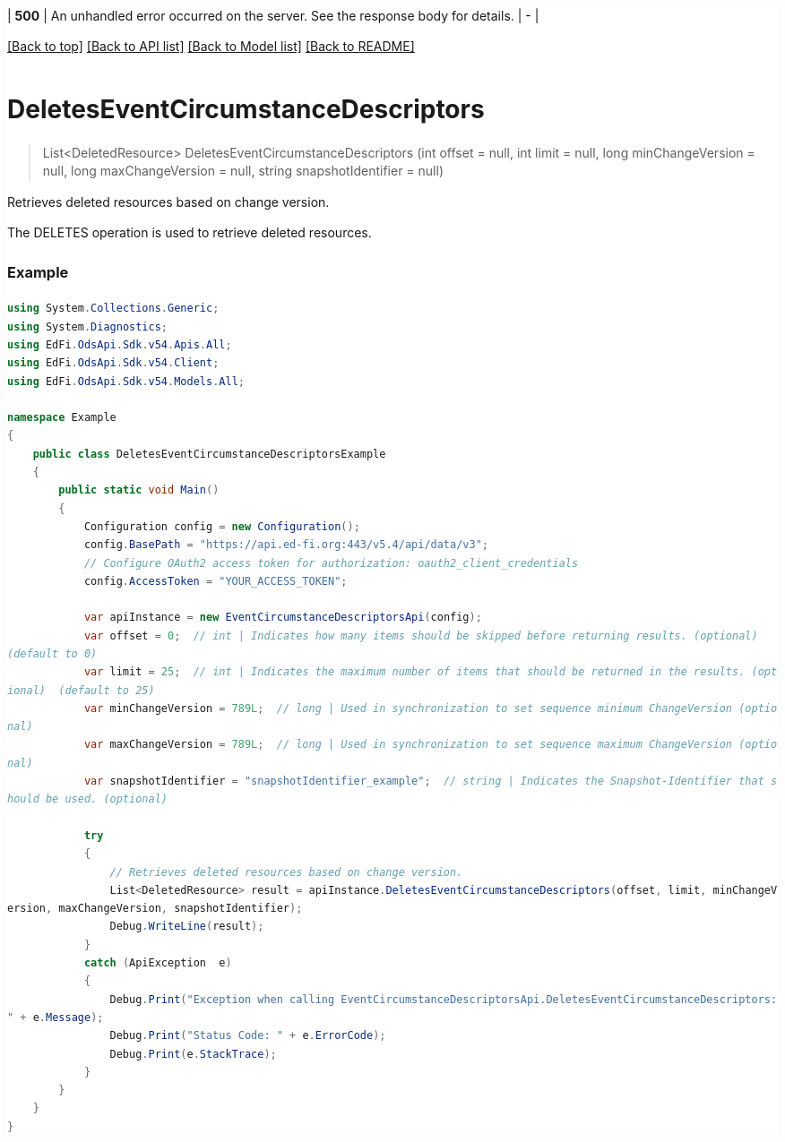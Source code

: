 | **500** | An unhandled error occurred on the server. See the response body for details. |  -  |

[[Back to top]](#) [[Back to API list]](../../README.md#documentation-for-api-endpoints) [[Back to Model list]](../../README.md#documentation-for-models) [[Back to README]](../../README.md)

<a id="deleteseventcircumstancedescriptors"></a>
# **DeletesEventCircumstanceDescriptors**
> List&lt;DeletedResource&gt; DeletesEventCircumstanceDescriptors (int offset = null, int limit = null, long minChangeVersion = null, long maxChangeVersion = null, string snapshotIdentifier = null)

Retrieves deleted resources based on change version.

The DELETES operation is used to retrieve deleted resources.

### Example
```csharp
using System.Collections.Generic;
using System.Diagnostics;
using EdFi.OdsApi.Sdk.v54.Apis.All;
using EdFi.OdsApi.Sdk.v54.Client;
using EdFi.OdsApi.Sdk.v54.Models.All;

namespace Example
{
    public class DeletesEventCircumstanceDescriptorsExample
    {
        public static void Main()
        {
            Configuration config = new Configuration();
            config.BasePath = "https://api.ed-fi.org:443/v5.4/api/data/v3";
            // Configure OAuth2 access token for authorization: oauth2_client_credentials
            config.AccessToken = "YOUR_ACCESS_TOKEN";

            var apiInstance = new EventCircumstanceDescriptorsApi(config);
            var offset = 0;  // int | Indicates how many items should be skipped before returning results. (optional)  (default to 0)
            var limit = 25;  // int | Indicates the maximum number of items that should be returned in the results. (optional)  (default to 25)
            var minChangeVersion = 789L;  // long | Used in synchronization to set sequence minimum ChangeVersion (optional) 
            var maxChangeVersion = 789L;  // long | Used in synchronization to set sequence maximum ChangeVersion (optional) 
            var snapshotIdentifier = "snapshotIdentifier_example";  // string | Indicates the Snapshot-Identifier that should be used. (optional) 

            try
            {
                // Retrieves deleted resources based on change version.
                List<DeletedResource> result = apiInstance.DeletesEventCircumstanceDescriptors(offset, limit, minChangeVersion, maxChangeVersion, snapshotIdentifier);
                Debug.WriteLine(result);
            }
            catch (ApiException  e)
            {
                Debug.Print("Exception when calling EventCircumstanceDescriptorsApi.DeletesEventCircumstanceDescriptors: " + e.Message);
                Debug.Print("Status Code: " + e.ErrorCode);
                Debug.Print(e.StackTrace);
            }
        }
    }
}
```
